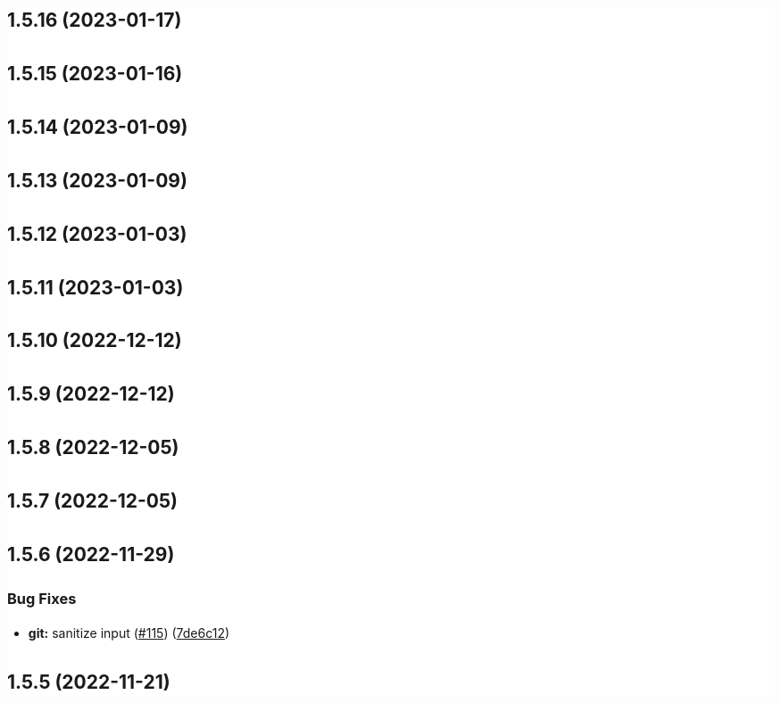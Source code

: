 

## 1.5.16 (2023-01-17)



## 1.5.15 (2023-01-16)



## 1.5.14 (2023-01-09)



## 1.5.13 (2023-01-09)



## 1.5.12 (2023-01-03)



## 1.5.11 (2023-01-03)



## 1.5.10 (2022-12-12)



## 1.5.9 (2022-12-12)



## 1.5.8 (2022-12-05)



## 1.5.7 (2022-12-05)



## 1.5.6 (2022-11-29)


### Bug Fixes

* **git:** sanitize input ([#115](https://github.com/coveo/semantic-monorepo-tools/issues/115)) ([7de6c12](https://github.com/coveo/semantic-monorepo-tools/commits/7de6c1299de8f572ff3866cfd03df08cd90ce976))



## 1.5.5 (2022-11-21)

